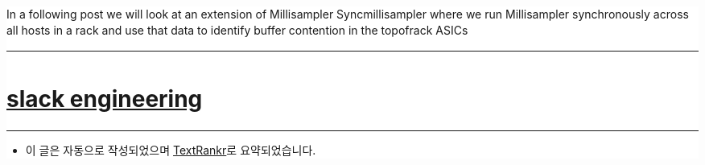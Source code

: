  In a following post we will look at an extension of Millisampler  Syncmillisampler  where we run Millisampler synchronously across all hosts in a rack and use that data to identify buffer contention in the topofrack ASICs

---



# [slack engineering](https://slack.engineering/feed/)

---

* 이 글은 자동으로 작성되었으며 [TextRankr](https://github.com/theeluwin/textrankr)로 요약되었습니다.
